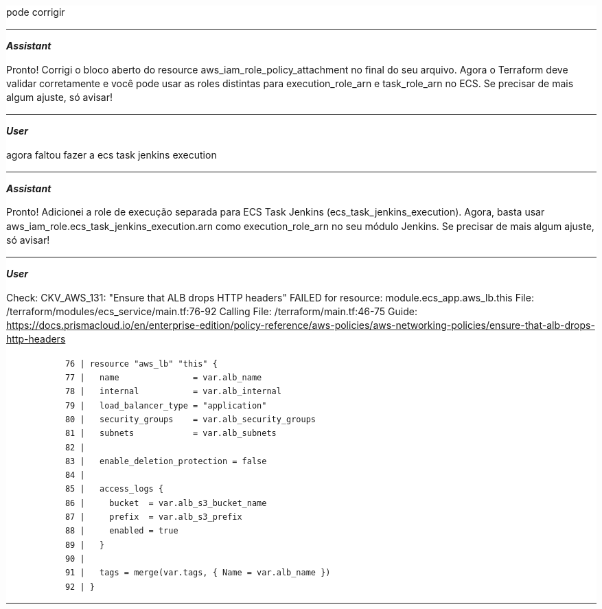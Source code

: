 pode corrigir

---

_**Assistant**_

```

```

Pronto! Corrigi o bloco aberto do resource aws_iam_role_policy_attachment no final do seu arquivo. Agora o Terraform deve validar corretamente e você pode usar as roles distintas para execution_role_arn e task_role_arn no ECS. Se precisar de mais algum ajuste, só avisar!

---

_**User**_

agora faltou fazer a ecs task jenkins execution

---

_**Assistant**_

```

```

Pronto! Adicionei a role de execução separada para ECS Task Jenkins (ecs_task_jenkins_execution). Agora, basta usar aws_iam_role.ecs_task_jenkins_execution.arn como execution_role_arn no seu módulo Jenkins. Se precisar de mais algum ajuste, só avisar!

---

_**User**_

Check: CKV_AWS_131: "Ensure that ALB drops HTTP headers"
FAILED for resource: module.ecs_app.aws_lb.this
File: /terraform/modules/ecs_service/main.tf:76-92
Calling File: /terraform/main.tf:46-75
Guide: https://docs.prismacloud.io/en/enterprise-edition/policy-reference/aws-policies/aws-networking-policies/ensure-that-alb-drops-http-headers

                76 | resource "aws_lb" "this" {
                77 |   name               = var.alb_name
                78 |   internal           = var.alb_internal
                79 |   load_balancer_type = "application"
                80 |   security_groups    = var.alb_security_groups
                81 |   subnets            = var.alb_subnets
                82 |
                83 |   enable_deletion_protection = false
                84 |
                85 |   access_logs {
                86 |     bucket  = var.alb_s3_bucket_name
                87 |     prefix  = var.alb_s3_prefix
                88 |     enabled = true
                89 |   }
                90 |
                91 |   tags = merge(var.tags, { Name = var.alb_name })
                92 | }

---